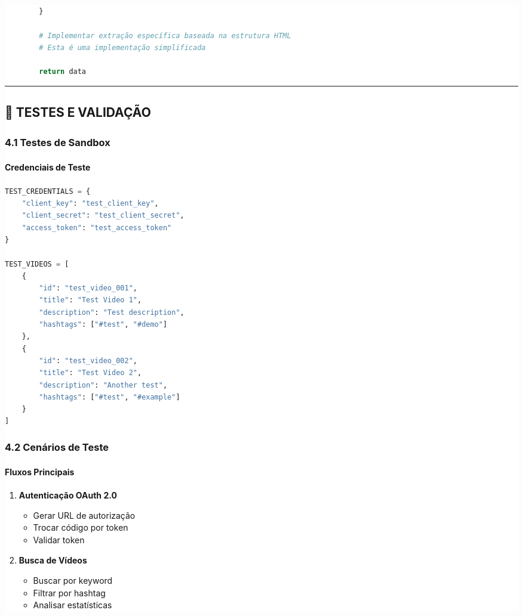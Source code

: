 ```python
        }
        
        # Implementar extração específica baseada na estrutura HTML
        # Esta é uma implementação simplificada
        
        return data
```

---

## 🧪 **TESTES E VALIDAÇÃO**

### **4.1 Testes de Sandbox**

#### **Credenciais de Teste**
```python
TEST_CREDENTIALS = {
    "client_key": "test_client_key",
    "client_secret": "test_client_secret",
    "access_token": "test_access_token"
}

TEST_VIDEOS = [
    {
        "id": "test_video_001",
        "title": "Test Video 1",
        "description": "Test description",
        "hashtags": ["#test", "#demo"]
    },
    {
        "id": "test_video_002", 
        "title": "Test Video 2",
        "description": "Another test",
        "hashtags": ["#test", "#example"]
    }
]
```

### **4.2 Cenários de Teste**

#### **Fluxos Principais**
1. **Autenticação OAuth 2.0**
   - Gerar URL de autorização
   - Trocar código por token
   - Validar token

2. **Busca de Vídeos**
   - Buscar por keyword
   - Filtrar por hashtag
   - Analisar estatísticas
